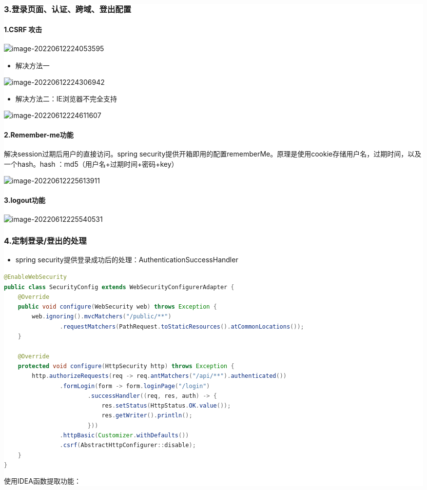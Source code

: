 ### 3.登录页面、认证、跨域、登出配置

#### 1.CSRF 攻击

![image-20220612224053595](../../../../picbed/store/picbed/img/image-20220612224053595.png)

- 解决方法一

![image-20220612224306942](../../../../picbed/store/picbed/img/image-20220612224306942.png)

- 解决方法二：IE浏览器不完全支持

![image-20220612224611607](../../../../picbed/store/picbed/img/image-20220612224611607.png)

#### 2.Remember-me功能

解决session过期后用户的直接访问。spring security提供开箱即用的配置rememberMe。原理是使用cookie存储用户名，过期时间，以及一个hash。hash ：md5（用户名+过期时间+密码+key）

![image-20220612225613911](../../../../picbed/store/picbed/img/image-20220612225613911.png)

#### 3.logout功能

![image-20220612225540531](../../../../picbed/store/picbed/img/image-20220612225540531.png)

### 4.定制登录/登出的处理

- spring security提供登录成功后的处理：AuthenticationSuccessHandler

```java
@EnableWebSecurity
public class SecurityConfig extends WebSecurityConfigurerAdapter {
    @Override
    public void configure(WebSecurity web) throws Exception {
        web.ignoring().mvcMatchers("/public/**")
                .requestMatchers(PathRequest.toStaticResources().atCommonLocations());
    }

    @Override
    protected void configure(HttpSecurity http) throws Exception {
        http.authorizeRequests(req -> req.antMatchers("/api/**").authenticated())
                .formLogin(form -> form.loginPage("/login")
                        .successHandler((req, res, auth) -> {
                            res.setStatus(HttpStatus.OK.value());
                            res.getWriter().println();
                        }))
                .httpBasic(Customizer.withDefaults())
                .csrf(AbstractHttpConfigurer::disable);
    }
}
```

使用IDEA函数提取功能：
